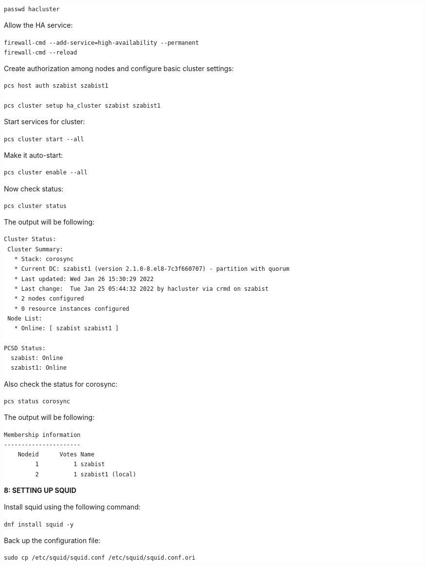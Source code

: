     passwd hacluster
Allow the HA service:

    firewall-cmd --add-service=high-availability --permanent
    firewall-cmd --reload
Create authorization among nodes and configure basic cluster settings:

    pcs host auth szabist szabist1
    
    pcs cluster setup ha_cluster szabist szabist1
Start services for cluster:

    pcs cluster start --all

Make it auto-start:

    pcs cluster enable --all

Now check status:

    pcs cluster status
The output will be following:

    Cluster Status:
     Cluster Summary:
       * Stack: corosync
       * Current DC: szabist1 (version 2.1.0-8.el8-7c3f660707) - partition with quorum
       * Last updated: Wed Jan 26 15:30:29 2022
       * Last change:  Tue Jan 25 05:44:32 2022 by hacluster via crmd on szabist
       * 2 nodes configured
       * 0 resource instances configured
     Node List:
       * Online: [ szabist szabist1 ]
    
    PCSD Status:
      szabist: Online
      szabist1: Online

Also check the status for corosync:

    pcs status corosync

The output will be following:

    Membership information
    ----------------------
        Nodeid      Votes Name
             1          1 szabist
             2          1 szabist1 (local)
**8: SETTING UP SQUID**

Install squid using the following command:

    dnf install squid -y

Back up the configuration file:

    sudo cp /etc/squid/squid.conf /etc/squid/squid.conf.ori
